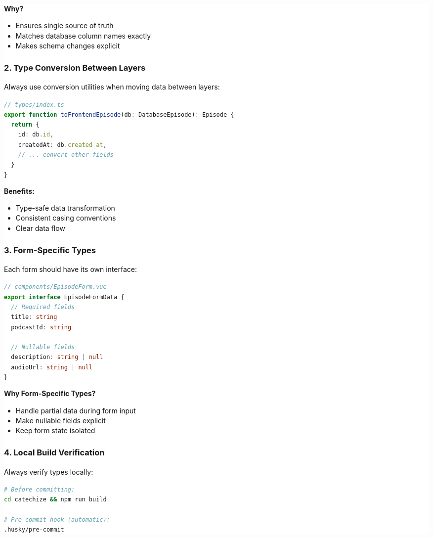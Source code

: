 **Why?**
- Ensures single source of truth
- Matches database column names exactly
- Makes schema changes explicit

### 2. Type Conversion Between Layers

Always use conversion utilities when moving data between layers:

```typescript
// types/index.ts
export function toFrontendEpisode(db: DatabaseEpisode): Episode {
  return {
    id: db.id,
    createdAt: db.created_at,
    // ... convert other fields
  }
}
```

**Benefits:**
- Type-safe data transformation
- Consistent casing conventions
- Clear data flow

### 3. Form-Specific Types

Each form should have its own interface:

```typescript
// components/EpisodeForm.vue
export interface EpisodeFormData {
  // Required fields
  title: string
  podcastId: string
  
  // Nullable fields
  description: string | null
  audioUrl: string | null
}
```

**Why Form-Specific Types?**
- Handle partial data during form input
- Make nullable fields explicit
- Keep form state isolated

### 4. Local Build Verification

Always verify types locally:

```bash
# Before committing:
cd catechize && npm run build

# Pre-commit hook (automatic):
.husky/pre-commit
```
